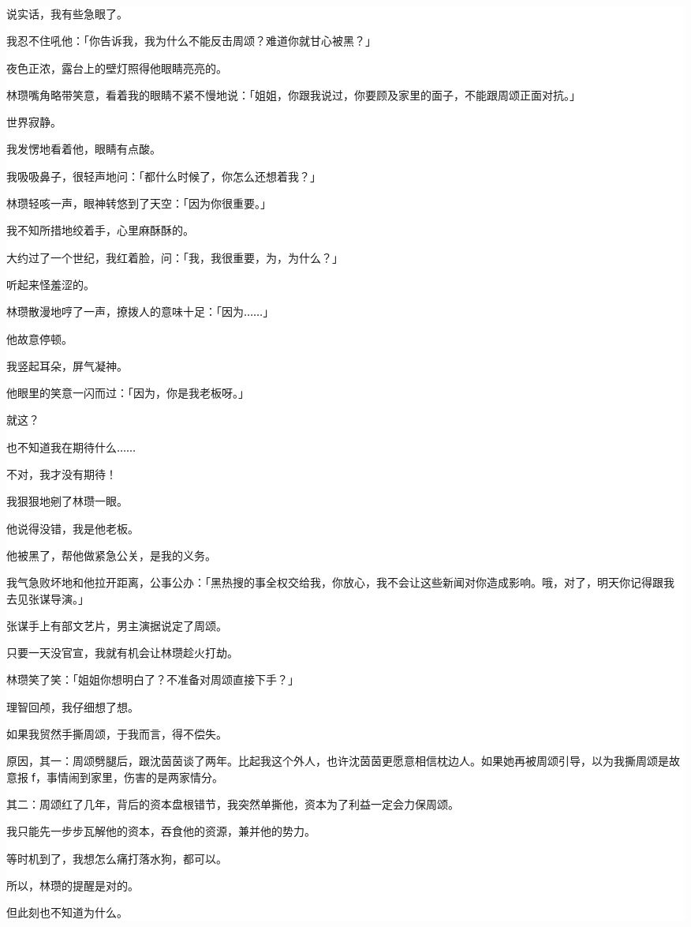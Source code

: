 说实话，我有些急眼了。

我忍不住吼他：「你告诉我，我为什么不能反击周颂？难道你就甘心被黑？」

夜色正浓，露台上的壁灯照得他眼睛亮亮的。

林瓒嘴角略带笑意，看着我的眼睛不紧不慢地说：「姐姐，你跟我说过，你要顾及家里的面子，不能跟周颂正面对抗。」

世界寂静。

我发愣地看着他，眼睛有点酸。

我吸吸鼻子，很轻声地问：「都什么时候了，你怎么还想着我？」

林瓒轻咳一声，眼神转悠到了天空：「因为你很重要。」

我不知所措地绞着手，心里麻酥酥的。

大约过了一个世纪，我红着脸，问：「我，我很重要，为，为什么？」

听起来怪羞涩的。

林瓒散漫地哼了一声，撩拨人的意味十足：「因为……」

他故意停顿。

我竖起耳朵，屏气凝神。

他眼里的笑意一闪而过：「因为，你是我老板呀。」

就这？

也不知道我在期待什么……

不对，我才没有期待！

我狠狠地剜了林瓒一眼。

他说得没错，我是他老板。

他被黑了，帮他做紧急公关，是我的义务。

我气急败坏地和他拉开距离，公事公办：「黑热搜的事全权交给我，你放心，我不会让这些新闻对你造成影响。哦，对了，明天你记得跟我去见张谋导演。」

张谋手上有部文艺片，男主演据说定了周颂。

只要一天没官宣，我就有机会让林瓒趁火打劫。

林瓒笑了笑：「姐姐你想明白了？不准备对周颂直接下手？」

理智回颅，我仔细想了想。

如果我贸然手撕周颂，于我而言，得不偿失。

原因，其一：周颂劈腿后，跟沈茵茵谈了两年。比起我这个外人，也许沈茵茵更愿意相信枕边人。如果她再被周颂引导，以为我撕周颂是故意报 f，事情闹到家里，伤害的是两家情分。

其二：周颂红了几年，背后的资本盘根错节，我突然单撕他，资本为了利益一定会力保周颂。

我只能先一步步瓦解他的资本，吞食他的资源，兼并他的势力。

等时机到了，我想怎么痛打落水狗，都可以。

所以，林瓒的提醒是对的。

但此刻也不知道为什么。
